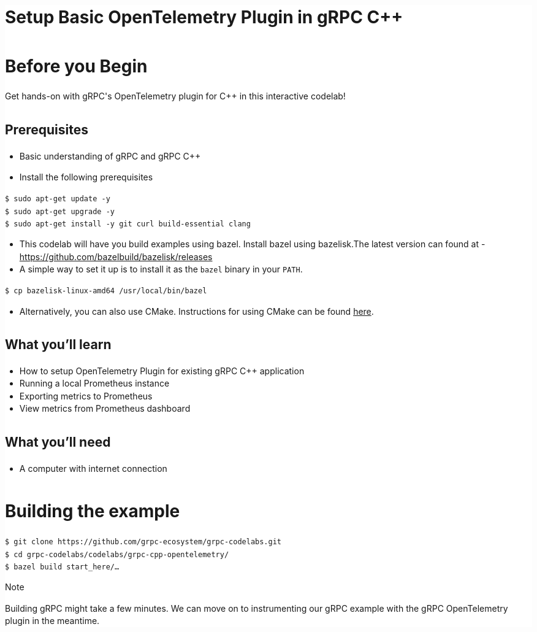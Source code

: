 # Setup Basic OpenTelemetry Plugin in gRPC C++

# Before you Begin 

Get hands-on with gRPC's OpenTelemetry plugin for C++ in this interactive codelab! 

## **Prerequisites** 

* Basic understanding of gRPC and gRPC C++  
    
* Install the following prerequisites

```console
$ sudo apt-get update -y
$ sudo apt-get upgrade -y
$ sudo apt-get install -y git curl build-essential clang
```

* This codelab will have you build examples using bazel. Install bazel using bazelisk.The latest version can found at \- https://github.com/bazelbuild/bazelisk/releases   
* A simple way to set it up is to install it as the `bazel` binary in your `PATH`.

```console
$ cp bazelisk-linux-amd64 /usr/local/bin/bazel
```

* Alternatively, you can also use CMake. Instructions for using CMake can be found [here](https://github.com/grpc/grpc/tree/master/src/cpp\#cmake).

## **What you’ll learn** 

* How to setup OpenTelemetry Plugin for existing gRPC C++ application  
* Running a local Prometheus instance   
* Exporting metrics to Prometheus  
* View metrics from Prometheus dashboard

## **What you’ll need** 

* A computer with internet connection



# Building the example 

```console
$ git clone https://github.com/grpc-ecosystem/grpc-codelabs.git
$ cd grpc-codelabs/codelabs/grpc-cpp-opentelemetry/
$ bazel build start_here/…
```

> [!NOTE]
> Building gRPC might take a few minutes. We can move on to instrumenting our gRPC example with the gRPC OpenTelemetry plugin in the meantime.
